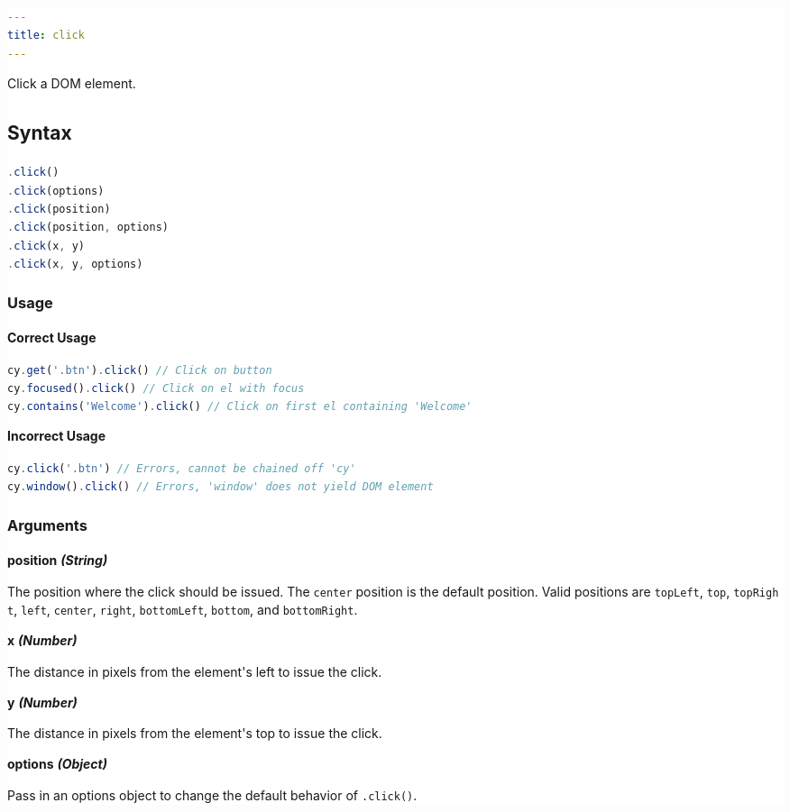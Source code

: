 ```yaml
---
title: click
---
```


Click a DOM element.

## Syntax

```javascript
.click()
.click(options)
.click(position)
.click(position, options)
.click(x, y)
.click(x, y, options)
```

### Usage

**<Icon name="check-circle" color="green"></Icon> Correct Usage**

```javascript
cy.get('.btn').click() // Click on button
cy.focused().click() // Click on el with focus
cy.contains('Welcome').click() // Click on first el containing 'Welcome'
```

**<Icon name="exclamation-triangle" color="red"></Icon> Incorrect Usage**

```javascript
cy.click('.btn') // Errors, cannot be chained off 'cy'
cy.window().click() // Errors, 'window' does not yield DOM element
```

### Arguments

**<Icon name="angle-right"></Icon> position** **_(String)_**

The position where the click should be issued. The `center` position is the
default position. Valid positions are `topLeft`, `top`, `topRight`, `left`,
`center`, `right`, `bottomLeft`, `bottom`, and `bottomRight`.

<DocsImage src="/img/api/coordinates-diagram.jpg" alt="cypress-command-positions-diagram" ></DocsImage>

**<Icon name="angle-right"></Icon> x** **_(Number)_**

The distance in pixels from the element's left to issue the click.

**<Icon name="angle-right"></Icon> y** **_(Number)_**

The distance in pixels from the element's top to issue the click.

**<Icon name="angle-right"></Icon> options** **_(Object)_**

Pass in an options object to change the default behavior of `.click()`.
